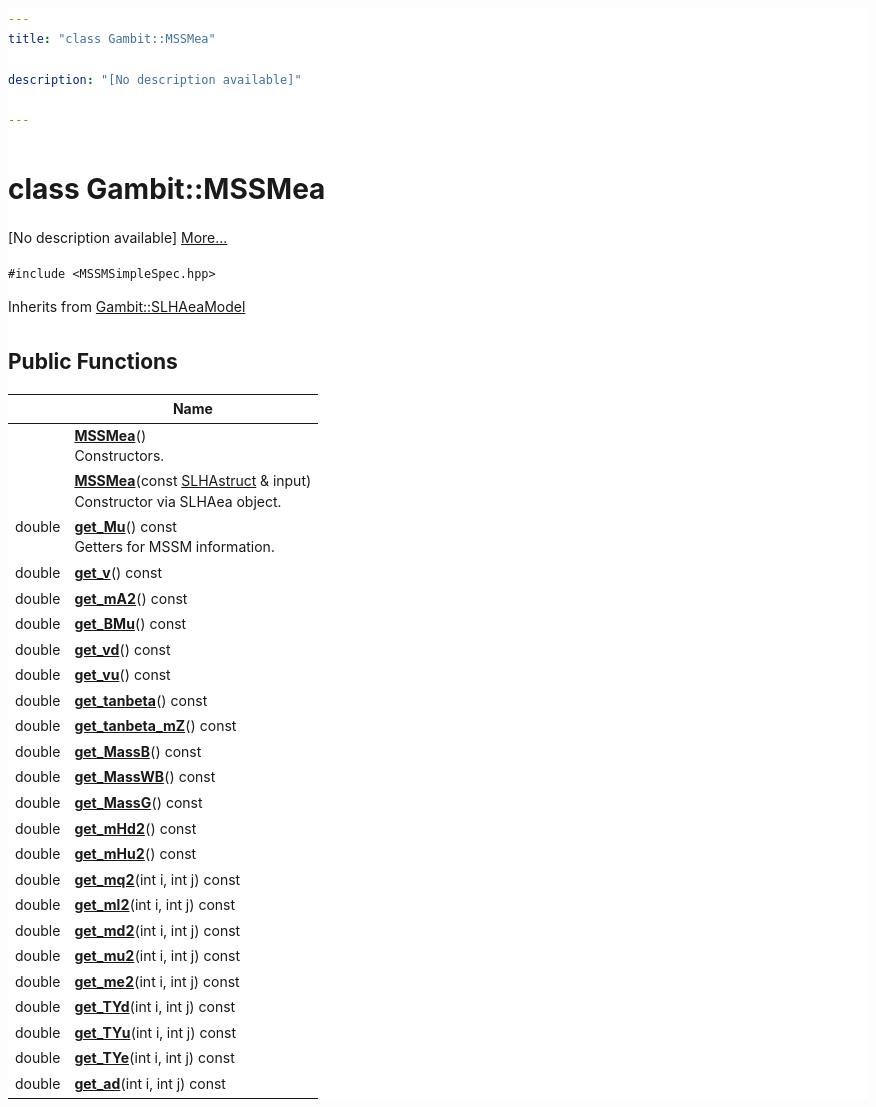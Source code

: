 ```yaml
---
title: "class Gambit::MSSMea"

description: "[No description available]"

---
```


# class Gambit::MSSMea



[No description available] [More...](#detailed-description)


`#include <MSSMSimpleSpec.hpp>`

Inherits from [Gambit::SLHAeaModel](/documentation/code/classes/classgambit_1_1slhaeamodel/)

## Public Functions

|                | Name           |
| -------------- | -------------- |
| | **[MSSMea](/documentation/code/classes/classgambit_1_1mssmea/#function-gambitmssmea-mssmea)**()<br>Constructors.  |
| | **[MSSMea](/documentation/code/classes/classgambit_1_1mssmea/#function-gambitmssmea-mssmea)**(const [SLHAstruct](/documentation/code/namespaces/namespacegambit/#typedef-gambit-slhastruct) & input)<br>Constructor via SLHAea object.  |
| double | **[get_Mu](/documentation/code/classes/classgambit_1_1mssmea/#function-gambitmssmea-get-mu)**() const<br>Getters for MSSM information.  |
| double | **[get_v](/documentation/code/classes/classgambit_1_1mssmea/#function-gambitmssmea-get-v)**() const |
| double | **[get_mA2](/documentation/code/classes/classgambit_1_1mssmea/#function-gambitmssmea-get-ma2)**() const |
| double | **[get_BMu](/documentation/code/classes/classgambit_1_1mssmea/#function-gambitmssmea-get-bmu)**() const |
| double | **[get_vd](/documentation/code/classes/classgambit_1_1mssmea/#function-gambitmssmea-get-vd)**() const |
| double | **[get_vu](/documentation/code/classes/classgambit_1_1mssmea/#function-gambitmssmea-get-vu)**() const |
| double | **[get_tanbeta](/documentation/code/classes/classgambit_1_1mssmea/#function-gambitmssmea-get-tanbeta)**() const |
| double | **[get_tanbeta_mZ](/documentation/code/classes/classgambit_1_1mssmea/#function-gambitmssmea-get-tanbeta-mz)**() const |
| double | **[get_MassB](/documentation/code/classes/classgambit_1_1mssmea/#function-gambitmssmea-get-massb)**() const |
| double | **[get_MassWB](/documentation/code/classes/classgambit_1_1mssmea/#function-gambitmssmea-get-masswb)**() const |
| double | **[get_MassG](/documentation/code/classes/classgambit_1_1mssmea/#function-gambitmssmea-get-massg)**() const |
| double | **[get_mHd2](/documentation/code/classes/classgambit_1_1mssmea/#function-gambitmssmea-get-mhd2)**() const |
| double | **[get_mHu2](/documentation/code/classes/classgambit_1_1mssmea/#function-gambitmssmea-get-mhu2)**() const |
| double | **[get_mq2](/documentation/code/classes/classgambit_1_1mssmea/#function-gambitmssmea-get-mq2)**(int i, int j) const |
| double | **[get_ml2](/documentation/code/classes/classgambit_1_1mssmea/#function-gambitmssmea-get-ml2)**(int i, int j) const |
| double | **[get_md2](/documentation/code/classes/classgambit_1_1mssmea/#function-gambitmssmea-get-md2)**(int i, int j) const |
| double | **[get_mu2](/documentation/code/classes/classgambit_1_1mssmea/#function-gambitmssmea-get-mu2)**(int i, int j) const |
| double | **[get_me2](/documentation/code/classes/classgambit_1_1mssmea/#function-gambitmssmea-get-me2)**(int i, int j) const |
| double | **[get_TYd](/documentation/code/classes/classgambit_1_1mssmea/#function-gambitmssmea-get-tyd)**(int i, int j) const |
| double | **[get_TYu](/documentation/code/classes/classgambit_1_1mssmea/#function-gambitmssmea-get-tyu)**(int i, int j) const |
| double | **[get_TYe](/documentation/code/classes/classgambit_1_1mssmea/#function-gambitmssmea-get-tye)**(int i, int j) const |
| double | **[get_ad](/documentation/code/classes/classgambit_1_1mssmea/#function-gambitmssmea-get-ad)**(int i, int j) const |